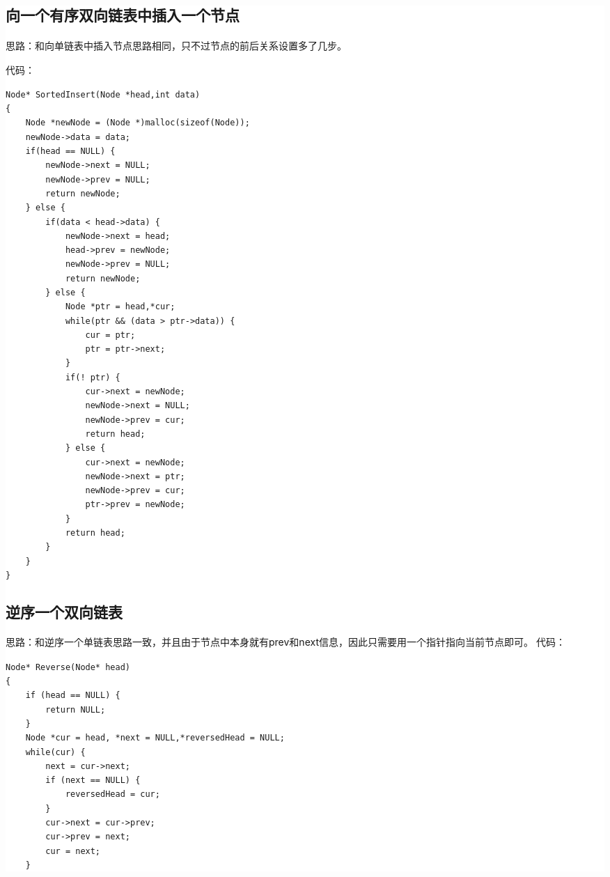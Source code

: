## 向一个有序双向链表中插入一个节点

思路：和向单链表中插入节点思路相同，只不过节点的前后关系设置多了几步。

代码：
    
```
Node* SortedInsert(Node *head,int data)
{
    Node *newNode = (Node *)malloc(sizeof(Node));
    newNode->data = data;
    if(head == NULL) {
        newNode->next = NULL;
        newNode->prev = NULL;
        return newNode;
    } else {
        if(data < head->data) {
            newNode->next = head;
            head->prev = newNode;
            newNode->prev = NULL;
            return newNode;
        } else {
            Node *ptr = head,*cur;
            while(ptr && (data > ptr->data)) {
                cur = ptr;
                ptr = ptr->next;
            }
            if(! ptr) {
                cur->next = newNode;
                newNode->next = NULL;
                newNode->prev = cur;
                return head;
            } else {
                cur->next = newNode;
                newNode->next = ptr;
                newNode->prev = cur;
                ptr->prev = newNode;
            }
            return head;
        }
    }
}
```
## 逆序一个双向链表

思路：和逆序一个单链表思路一致，并且由于节点中本身就有prev和next信息，因此只需要用一个指针指向当前节点即可。
代码：
    
```
Node* Reverse(Node* head)
{  
    if (head == NULL) {
        return NULL;
    } 
    Node *cur = head, *next = NULL,*reversedHead = NULL;
    while(cur) {
        next = cur->next;
        if (next == NULL) {
            reversedHead = cur;
        }
        cur->next = cur->prev;
        cur->prev = next;
        cur = next;
    }
```